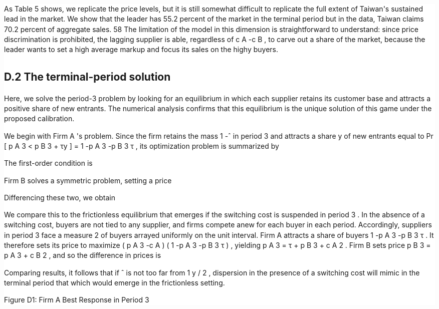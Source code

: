 As Table 5 shows, we replicate the price levels, but it is still somewhat difficult to replicate the full extent of Taiwan's sustained lead in the market. We show that the leader has 55.2 percent of the market in the terminal period but in the data, Taiwan claims 70.2 percent of aggregate sales. 58 The limitation of the model in this dimension is straightforward to understand: since price discrimination is prohibited, the lagging supplier is able, regardless of c A -c B , to carve out a share of the market, because the leader wants to set a high average markup and focus its sales on the highy buyers.

## D.2 The terminal-period solution

Here, we solve the period-3 problem by looking for an equilibrium in which each supplier retains its customer base and attracts a positive share of new entrants. The numerical analysis confirms that this equilibrium is the unique solution of this game under the proposed calibration.

We begin with Firm A 's problem. Since the firm retains the mass 1 -ˆ in period 3 and attracts a share y of new entrants equal to Pr [ p A 3 &lt; p B 3 + τy ] = 1 -p A 3 -p B 3 τ , its optimization problem is summarized by



The first-order condition is



Firm B solves a symmetric problem, setting a price



Differencing these two, we obtain



We compare this to the frictionless equilibrium that emerges if the switching cost is suspended in period 3 . In the absence of a switching cost, buyers are not tied to any supplier, and firms compete anew for each buyer in each period. Accordingly, suppliers in period 3 face a measure 2 of buyers arrayed uniformly on the unit interval. Firm A attracts a share of buyers 1 -p A 3 -p B 3 τ . It therefore sets its price to maximize ( p A 3 -c A ) ( 1 -p A 3 -p B 3 τ ) , yielding p A 3 = τ + p B 3 + c A 2 . Firm B sets price p B 3 = p A 3 + c B 2 , and so the difference in prices is



Comparing results, it follows that if ˆ is not too far from 1 y / 2 , dispersion in the presence of a switching cost will mimic in the terminal period that which would emerge in the frictionless setting.

Figure D1: Firm A Best Response in Period 3

